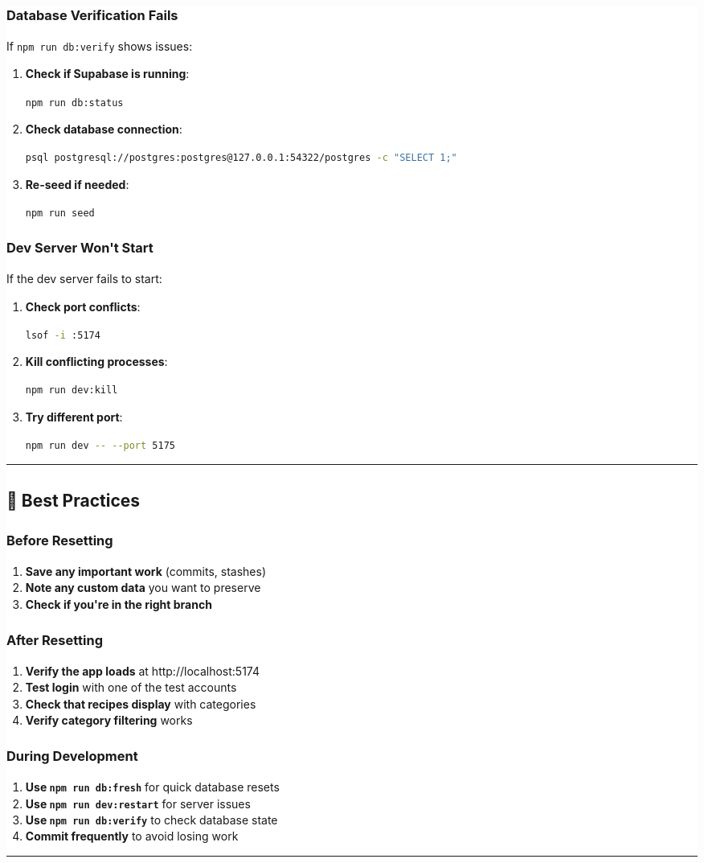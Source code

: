 ### **Database Verification Fails**

If `npm run db:verify` shows issues:

1. **Check if Supabase is running**:
   ```bash
   npm run db:status
   ```

2. **Check database connection**:
   ```bash
   psql postgresql://postgres:postgres@127.0.0.1:54322/postgres -c "SELECT 1;"
   ```

3. **Re-seed if needed**:
   ```bash
   npm run seed
   ```

### **Dev Server Won't Start**

If the dev server fails to start:

1. **Check port conflicts**:
   ```bash
   lsof -i :5174
   ```

2. **Kill conflicting processes**:
   ```bash
   npm run dev:kill
   ```

3. **Try different port**:
   ```bash
   npm run dev -- --port 5175
   ```

---

## 📝 Best Practices

### **Before Resetting**
1. **Save any important work** (commits, stashes)
2. **Note any custom data** you want to preserve
3. **Check if you're in the right branch**

### **After Resetting**
1. **Verify the app loads** at http://localhost:5174
2. **Test login** with one of the test accounts
3. **Check that recipes display** with categories
4. **Verify category filtering** works

### **During Development**
1. **Use `npm run db:fresh`** for quick database resets
2. **Use `npm run dev:restart`** for server issues
3. **Use `npm run db:verify`** to check database state
4. **Commit frequently** to avoid losing work

---